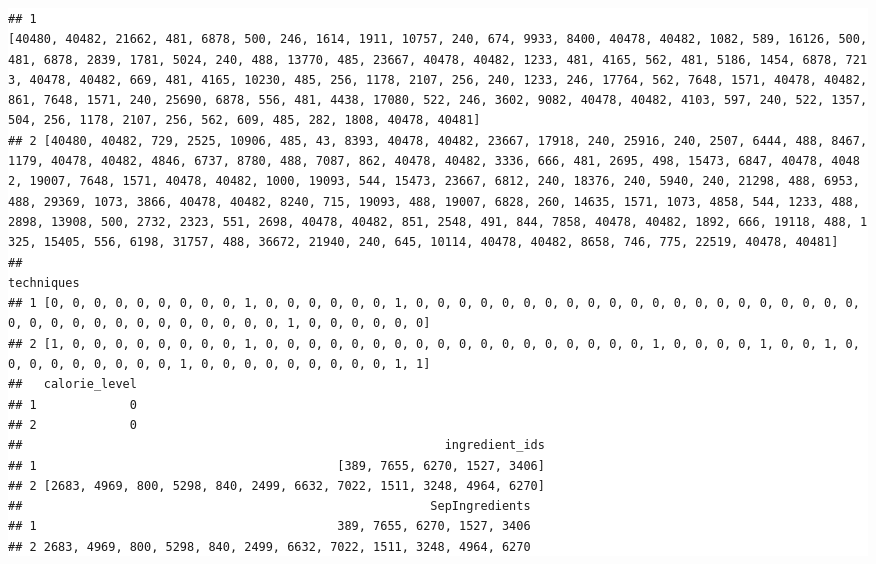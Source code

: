     ## 1                                                                                                                                                                   [40480, 40482, 21662, 481, 6878, 500, 246, 1614, 1911, 10757, 240, 674, 9933, 8400, 40478, 40482, 1082, 589, 16126, 500, 481, 6878, 2839, 1781, 5024, 240, 488, 13770, 485, 23667, 40478, 40482, 1233, 481, 4165, 562, 481, 5186, 1454, 6878, 7213, 40478, 40482, 669, 481, 4165, 10230, 485, 256, 1178, 2107, 256, 240, 1233, 246, 17764, 562, 7648, 1571, 40478, 40482, 861, 7648, 1571, 240, 25690, 6878, 556, 481, 4438, 17080, 522, 246, 3602, 9082, 40478, 40482, 4103, 597, 240, 522, 1357, 504, 256, 1178, 2107, 256, 562, 609, 485, 282, 1808, 40478, 40481]
    ## 2 [40480, 40482, 729, 2525, 10906, 485, 43, 8393, 40478, 40482, 23667, 17918, 240, 25916, 240, 2507, 6444, 488, 8467, 1179, 40478, 40482, 4846, 6737, 8780, 488, 7087, 862, 40478, 40482, 3336, 666, 481, 2695, 498, 15473, 6847, 40478, 40482, 19007, 7648, 1571, 40478, 40482, 1000, 19093, 544, 15473, 23667, 6812, 240, 18376, 240, 5940, 240, 21298, 488, 6953, 488, 29369, 1073, 3866, 40478, 40482, 8240, 715, 19093, 488, 19007, 6828, 260, 14635, 1571, 1073, 4858, 544, 1233, 488, 2898, 13908, 500, 2732, 2323, 551, 2698, 40478, 40482, 851, 2548, 491, 844, 7858, 40478, 40482, 1892, 666, 19118, 488, 1325, 15405, 556, 6198, 31757, 488, 36672, 21940, 240, 645, 10114, 40478, 40482, 8658, 746, 775, 22519, 40478, 40481]
    ##                                                                                                                                                                       techniques
    ## 1 [0, 0, 0, 0, 0, 0, 0, 0, 0, 1, 0, 0, 0, 0, 0, 0, 1, 0, 0, 0, 0, 0, 0, 0, 0, 0, 0, 0, 0, 0, 0, 0, 0, 0, 0, 0, 0, 0, 0, 0, 0, 0, 0, 0, 0, 0, 0, 0, 0, 0, 0, 1, 0, 0, 0, 0, 0, 0]
    ## 2 [1, 0, 0, 0, 0, 0, 0, 0, 0, 1, 0, 0, 0, 0, 0, 0, 0, 0, 0, 0, 0, 0, 0, 0, 0, 0, 0, 0, 1, 0, 0, 0, 0, 1, 0, 0, 1, 0, 0, 0, 0, 0, 0, 0, 0, 0, 1, 0, 0, 0, 0, 0, 0, 0, 0, 0, 1, 1]
    ##   calorie_level
    ## 1             0
    ## 2             0
    ##                                                           ingredient_ids
    ## 1                                          [389, 7655, 6270, 1527, 3406]
    ## 2 [2683, 4969, 800, 5298, 840, 2499, 6632, 7022, 1511, 3248, 4964, 6270]
    ##                                                         SepIngredients
    ## 1                                          389, 7655, 6270, 1527, 3406
    ## 2 2683, 4969, 800, 5298, 840, 2499, 6632, 7022, 1511, 3248, 4964, 6270